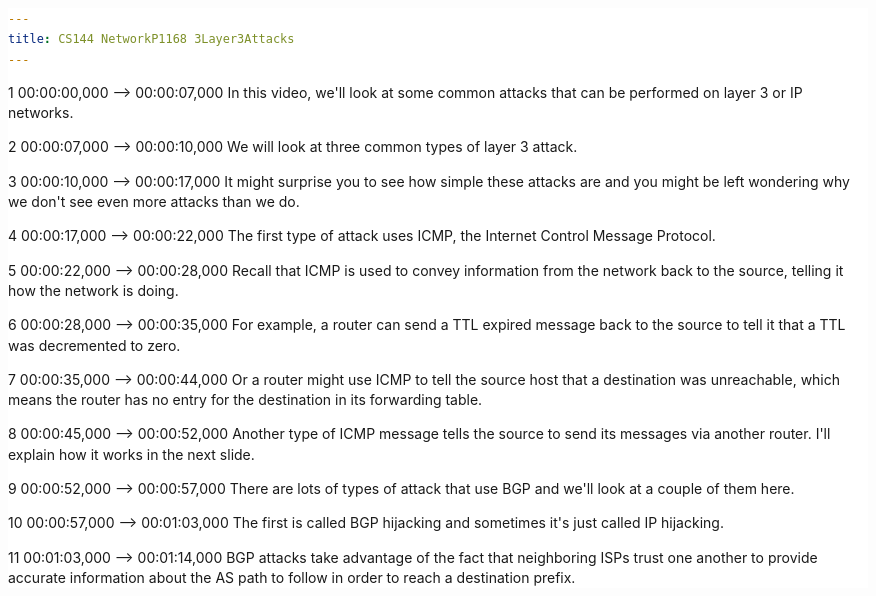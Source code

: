 ```yaml
---
title: CS144 NetworkP1168 3Layer3Attacks
---
```


1
00:00:00,000 --> 00:00:07,000
In this video, we'll look at some common attacks that can be performed on layer 3 or IP networks.

2
00:00:07,000 --> 00:00:10,000
We will look at three common types of layer 3 attack.

3
00:00:10,000 --> 00:00:17,000
It might surprise you to see how simple these attacks are and you might be left wondering why we don't see even more attacks than we do.

4
00:00:17,000 --> 00:00:22,000
The first type of attack uses ICMP, the Internet Control Message Protocol.

5
00:00:22,000 --> 00:00:28,000
Recall that ICMP is used to convey information from the network back to the source, telling it how the network is doing.

6
00:00:28,000 --> 00:00:35,000
For example, a router can send a TTL expired message back to the source to tell it that a TTL was decremented to zero.

7
00:00:35,000 --> 00:00:44,000
Or a router might use ICMP to tell the source host that a destination was unreachable, which means the router has no entry for the destination in its forwarding table.

8
00:00:45,000 --> 00:00:52,000
Another type of ICMP message tells the source to send its messages via another router. I'll explain how it works in the next slide.

9
00:00:52,000 --> 00:00:57,000
There are lots of types of attack that use BGP and we'll look at a couple of them here.

10
00:00:57,000 --> 00:01:03,000
The first is called BGP hijacking and sometimes it's just called IP hijacking.

11
00:01:03,000 --> 00:01:14,000
BGP attacks take advantage of the fact that neighboring ISPs trust one another to provide accurate information about the AS path to follow in order to reach a destination prefix.
